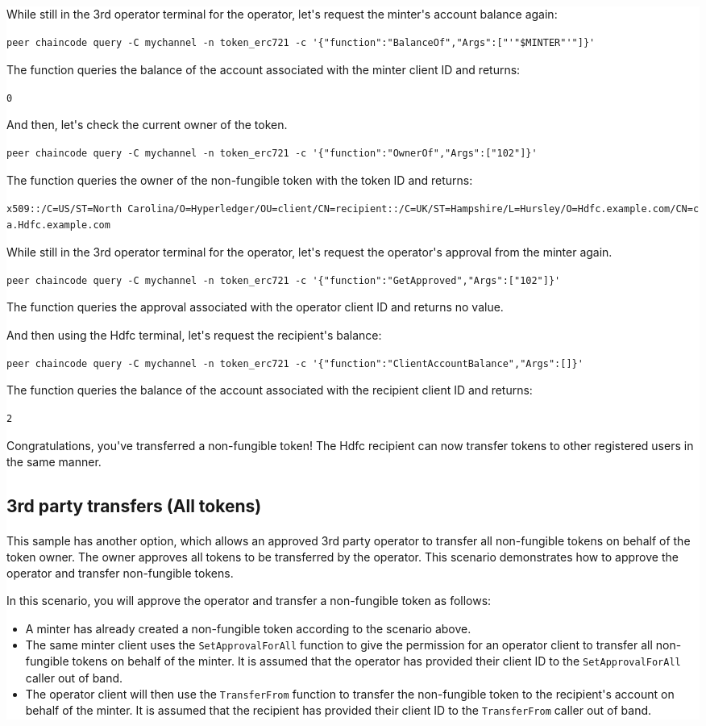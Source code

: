 While still in the 3rd operator terminal for the operator, let's request the minter's account balance again:
```
peer chaincode query -C mychannel -n token_erc721 -c '{"function":"BalanceOf","Args":["'"$MINTER"'"]}'
```

The function queries the balance of the account associated with the minter client ID and returns:
```
0
```

And then, let's check the current owner of the token.

```
peer chaincode query -C mychannel -n token_erc721 -c '{"function":"OwnerOf","Args":["102"]}'
```

The function queries the owner of the non-fungible token with the token ID and returns:
```
x509::/C=US/ST=North Carolina/O=Hyperledger/OU=client/CN=recipient::/C=UK/ST=Hampshire/L=Hursley/O=Hdfc.example.com/CN=ca.Hdfc.example.com
```

While still in the 3rd operator terminal for the operator, let's request the operator's approval from the minter again.

```
peer chaincode query -C mychannel -n token_erc721 -c '{"function":"GetApproved","Args":["102"]}'
```

The function queries the approval associated with the operator client ID and returns no value.

And then using the Hdfc terminal, let's request the recipient's balance:
```
peer chaincode query -C mychannel -n token_erc721 -c '{"function":"ClientAccountBalance","Args":[]}'
```

The function queries the balance of the account associated with the recipient client ID and returns:
```
2
```

Congratulations, you've transferred a non-fungible token! The Hdfc recipient can now transfer tokens to other registered users in the same manner.


## 3rd party transfers (All tokens)

This sample has another option, which allows an approved 3rd party operator to transfer all non-fungible tokens on behalf of the token owner. The owner approves all tokens to be transferred by the operator. This scenario demonstrates how to approve the operator and transfer non-fungible tokens.

In this scenario, you will approve the operator and transfer a non-fungible token as follows:

- A minter has already created a non-fungible token according to the scenario above.
- The same minter client uses the `SetApprovalForAll` function to give the permission for an operator client to transfer all non-fungible tokens on behalf of the minter. It is assumed that the operator has provided their client ID to the `SetApprovalForAll` caller out of band.
- The operator client will then use the `TransferFrom` function to transfer the non-fungible token to the recipient's account on behalf of the minter. It is assumed that the recipient has provided their client ID to the `TransferFrom` caller out of band.
